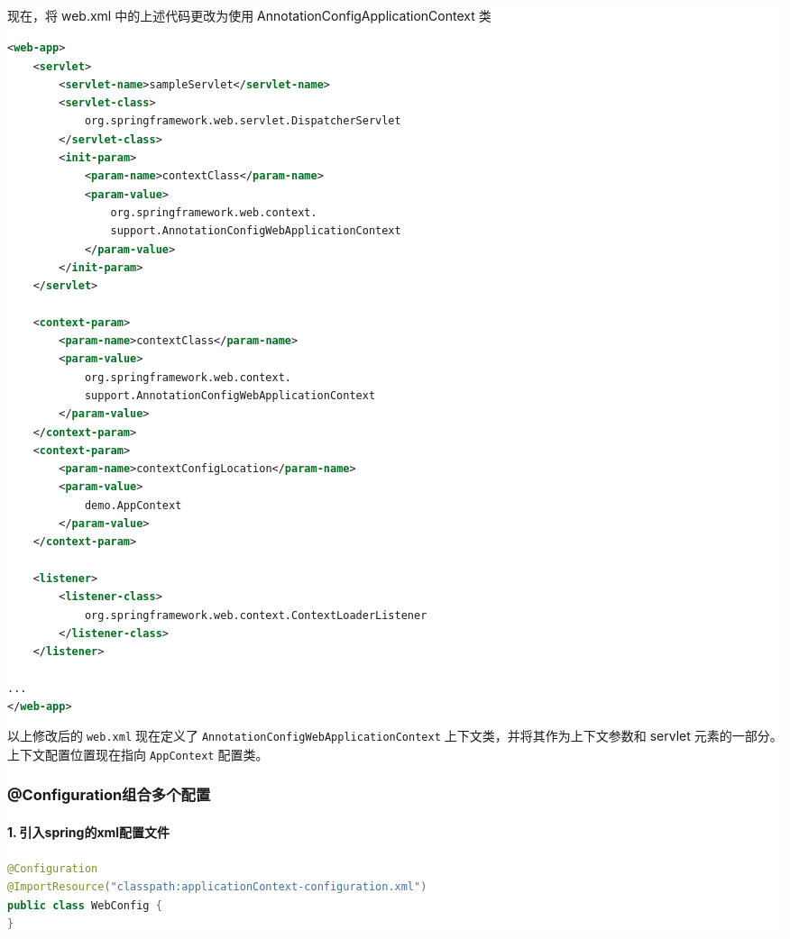 现在，将 web.xml 中的上述代码更改为使用 AnnotationConfigApplicationContext 类

```xml
<web-app>
    <servlet>
        <servlet-name>sampleServlet</servlet-name>
        <servlet-class>
            org.springframework.web.servlet.DispatcherServlet
        </servlet-class>
        <init-param>
            <param-name>contextClass</param-name>
            <param-value>
                org.springframework.web.context.
                support.AnnotationConfigWebApplicationContext
            </param-value>
        </init-param>
    </servlet>
    
    <context-param>
        <param-name>contextClass</param-name>
        <param-value>
            org.springframework.web.context.
            support.AnnotationConfigWebApplicationContext
        </param-value>
    </context-param>
    <context-param>
        <param-name>contextConfigLocation</param-name>
        <param-value>
            demo.AppContext
        </param-value>
    </context-param>
    
    <listener>
        <listener-class>
            org.springframework.web.context.ContextLoaderListener
        </listener-class>
    </listener>
    
...
</web-app>
```

以上修改后的 `web.xml` 现在定义了 `AnnotationConfigWebApplicationContext` 上下文类，并将其作为上下文参数和 servlet 元素的一部分。上下文配置位置现在指向 `AppContext` 配置类。

### @Configuration组合多个配置

#### 1. 引入spring的xml配置文件

```java
@Configuration
@ImportResource("classpath:applicationContext-configuration.xml")
public class WebConfig {
}
```
